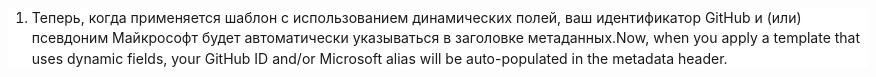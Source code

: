1. <span data-ttu-id="dcdaa-222">Теперь, когда применяется шаблон с использованием динамических полей, ваш идентификатор GitHub и (или) псевдоним Майкрософт будет автоматически указываться в заголовке метаданных.</span><span class="sxs-lookup"><span data-stu-id="dcdaa-222">Now, when you apply a template that uses dynamic fields, your GitHub ID and/or Microsoft alias will be auto-populated in the metadata header.</span></span>
